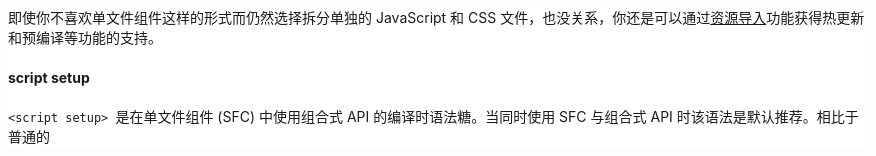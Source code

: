 即使你不喜欢单文件组件这样的形式而仍然选择拆分单独的 JavaScript 和 CSS 文件，也没关系，你还是可以通过[资源导入](https://cn.vuejs.org/api/sfc-spec.html#src-imports)功能获得热更新和预编译等功能的支持。

#### script setup

`<script setup> `是在单文件组件 (SFC) 中使用组合式 API 的编译时语法糖。当同时使用 SFC 与组合式 API 时该语法是默认推荐。相比于普通的 <script> 语法，它具有更多优势：

- 更少的样板内容，更简洁的代码。
- 能够使用纯 TypeScript 声明 props 和自定义事件。
- 更好的运行时性能 (其模板会被编译成同一作用域内的渲染函数，避免了渲染上下文代理对象)。
- 更好的 IDE 类型推导性能 (减少了语言服务器从代码中抽取类型的工作)。

`<script setup> ` 中可以使用顶层 await。结果代码会被编译成 async setup()

#### css功能

当 `<style>` 标签带有 `scoped` attribute 的时候，它的 CSS 只会影响当前组件的元素，和 Shadow DOM 中的样式封装类似。使用时有一些注意事项，不过好处是不需要任何的 polyfill。它的实现方式是通过 PostCSS 进行编译

使用 `scoped` 后，父组件的样式将不会渗透到子组件中。不过，子组件的根节点会同时被父组件的作用域样式和子组件的作用域样式影响。这样设计是为了让父组件可以从布局的角度出发，调整其子组件根元素的样式

处于 `scoped` 样式中的选择器如果想要做更“深度”的选择，也即：影响到子组件，可以使用 `:deep()` 这个伪类

默认情况下，作用域样式不会影响到 `<slot/>` 渲染出来的内容，因为它们被认为是父组件所持有并传递进来的。使用 `:slotted` 伪类以明确地将插槽内容作为选择器的目标

如果想让其中一个样式规则应用到全局，比起另外创建一个 `<style>`，可以使用 `:global` 伪类来实现

一个 `<style module>` 标签会被编译为 [CSS Modules](https://github.com/css-modules/css-modules) 并且将生成的 CSS class 作为 `$style` 对象暴露给组件。也可以通过给 `module` attribute 一个值来自定义注入 class 对象的属性名

```vue
<template>
  <p :class="$style.red">This should be red</p>
</template>

<style module>
.red {
  color: red;
}
</style>

<template>
  <p :class="classes.red">red</p>
</template>

<style module="classes">
.red {
  color: red;
}
</style>
```

和组合式API一起使用

可以通过 `useCssModule` API 在 `setup()` 和 `<script setup>` 中访问注入的 class。对于使用了自定义注入名称的 `<style module>` 块，`useCssModule` 接收一个匹配的 `module` attribute 值作为第一个参数
